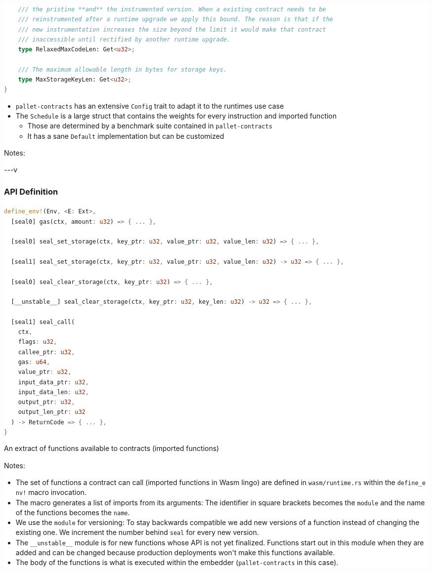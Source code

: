 ```Rust
    /// the pristine **and** the instrumented version. When a existing contract needs to be
    /// reinstrumented after a runtime upgrade we apply this bound. The reason is that if the
    /// new instrumentation increases the size beyond the limit it would make that contract
    /// inaccessible until rectified by another runtime upgrade.
    type RelaxedMaxCodeLen: Get<u32>;

    /// The maximum allowable length in bytes for storage keys.
    type MaxStorageKeyLen: Get<u32>;
}
```

- `pallet-contracts` has an extensive `Config` trait to adapt it to the runtimes use case
- The `Schedule` is a large struct that contains the weights for every instruction and
  imported function
  - Those are determined by a benchmark suite contained in `pallet-contracts`
  - It has a sane `Default` implementation but can be customized

Notes:

---v

### API Definition

```Rust
define_env!(Env, <E: Ext>,
  [seal0] gas(ctx, amount: u32) => { ... },

  [seal0] seal_set_storage(ctx, key_ptr: u32, value_ptr: u32, value_len: u32) => { ... },

  [seal1] seal_set_storage(ctx, key_ptr: u32, value_ptr: u32, value_len: u32) -> u32 => { ... },

  [seal0] seal_clear_storage(ctx, key_ptr: u32) => { ... },

  [__unstable__] seal_clear_storage(ctx, key_ptr: u32, key_len: u32) -> u32 => { ... },

  [seal1] seal_call(
    ctx,
    flags: u32,
    callee_ptr: u32,
    gas: u64,
    value_ptr: u32,
    input_data_ptr: u32,
    input_data_len: u32,
    output_ptr: u32,
    output_len_ptr: u32
  ) -> ReturnCode => { ... },
}
```

An extract of functions available to contracts (imported functions)

Notes:

- The set of functions a contract can call (imported functions in Wasm lingo) are defined in
  `wasm/runtime.rs` within the `define_env!` macro invocation.
- The macro generates a list of imports from its arguments: The identifier in square brackets
  becomes the `module` and the name of the functions becomes the `name`.
- We use the `module` for versioning: To stay backwards compatible we add new versions of a function
  instead of changing the existing one. We increment the number behind `seal` for every new version.
- The `__unstable__` module is for new functions whose API is not yet finalized. Functions start out
  in this module when they are added and can be changed because production deployments won't make this functions available.
- The body of the functions is what is executed within the embedder (`pallet-contracts` in this case).